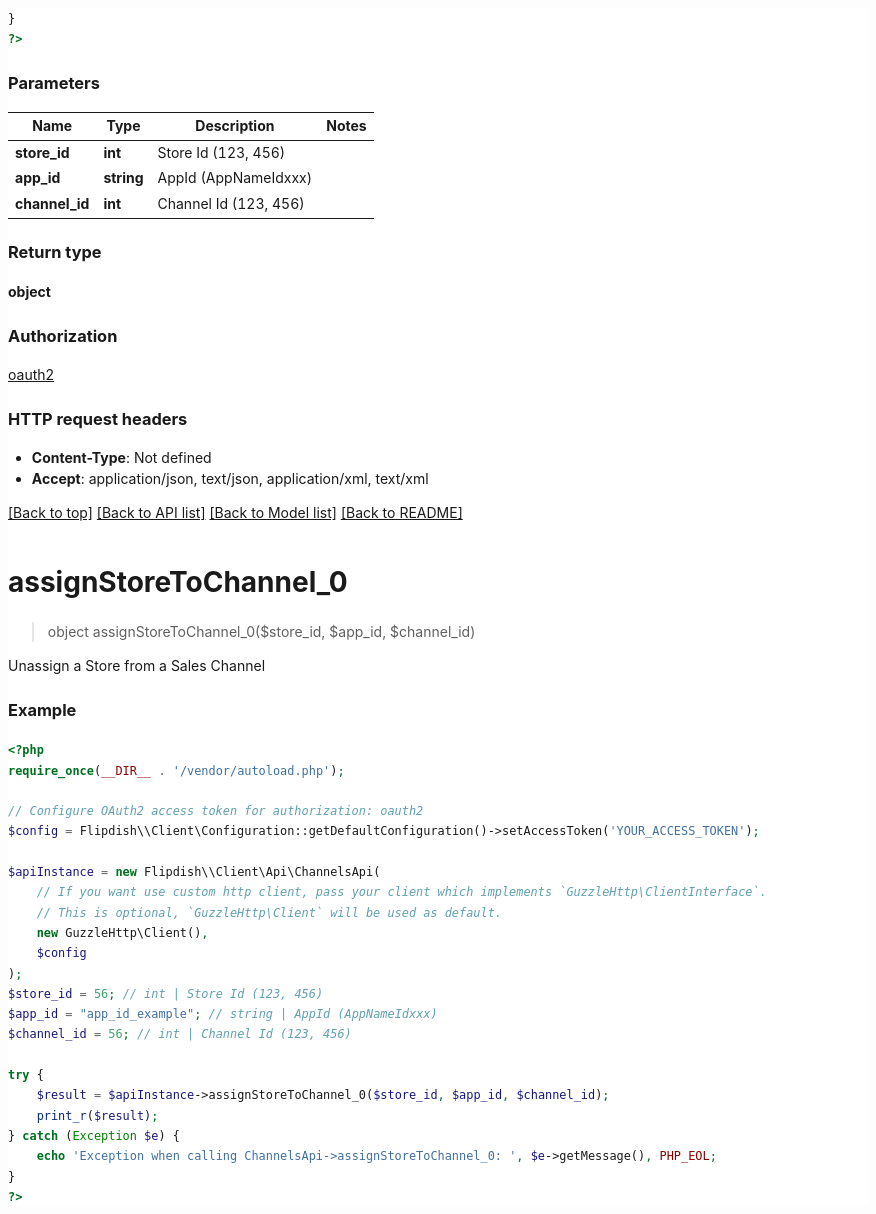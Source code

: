 ```php
}
?>
```

### Parameters

Name | Type | Description  | Notes
------------- | ------------- | ------------- | -------------
 **store_id** | **int**| Store Id (123, 456) |
 **app_id** | **string**| AppId (AppNameIdxxx) |
 **channel_id** | **int**| Channel Id (123, 456) |

### Return type

**object**

### Authorization

[oauth2](../../README.md#oauth2)

### HTTP request headers

 - **Content-Type**: Not defined
 - **Accept**: application/json, text/json, application/xml, text/xml

[[Back to top]](#) [[Back to API list]](../../README.md#documentation-for-api-endpoints) [[Back to Model list]](../../README.md#documentation-for-models) [[Back to README]](../../README.md)

# **assignStoreToChannel_0**
> object assignStoreToChannel_0($store_id, $app_id, $channel_id)

Unassign a Store from a Sales Channel

### Example
```php
<?php
require_once(__DIR__ . '/vendor/autoload.php');

// Configure OAuth2 access token for authorization: oauth2
$config = Flipdish\\Client\Configuration::getDefaultConfiguration()->setAccessToken('YOUR_ACCESS_TOKEN');

$apiInstance = new Flipdish\\Client\Api\ChannelsApi(
    // If you want use custom http client, pass your client which implements `GuzzleHttp\ClientInterface`.
    // This is optional, `GuzzleHttp\Client` will be used as default.
    new GuzzleHttp\Client(),
    $config
);
$store_id = 56; // int | Store Id (123, 456)
$app_id = "app_id_example"; // string | AppId (AppNameIdxxx)
$channel_id = 56; // int | Channel Id (123, 456)

try {
    $result = $apiInstance->assignStoreToChannel_0($store_id, $app_id, $channel_id);
    print_r($result);
} catch (Exception $e) {
    echo 'Exception when calling ChannelsApi->assignStoreToChannel_0: ', $e->getMessage(), PHP_EOL;
}
?>
```
